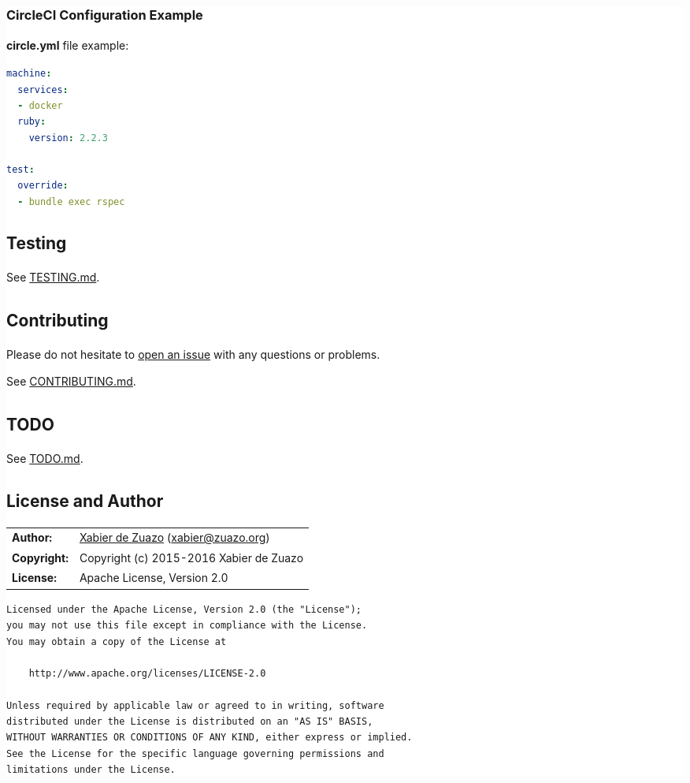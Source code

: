 ### CircleCI Configuration Example

**circle.yml** file example:

```yaml
machine:
  services:
  - docker
  ruby:
    version: 2.2.3

test:
  override:
  - bundle exec rspec
```

## Testing

See [TESTING.md](https://github.com/zuazo/dockerspec/blob/master/TESTING.md).

## Contributing

Please do not hesitate to [open an issue](https://github.com/zuazo/dockerspec/issues/new) with any questions or problems.

See [CONTRIBUTING.md](https://github.com/zuazo/dockerspec/blob/master/CONTRIBUTING.md).

## TODO

See [TODO.md](https://github.com/zuazo/dockerspec/blob/master/TODO.md).

## License and Author

|                      |                                          |
|:---------------------|:-----------------------------------------|
| **Author:**          | [Xabier de Zuazo](https://github.com/zuazo) (<xabier@zuazo.org>)
| **Copyright:**       | Copyright (c) 2015-2016 Xabier de Zuazo
| **License:**         | Apache License, Version 2.0

    Licensed under the Apache License, Version 2.0 (the "License");
    you may not use this file except in compliance with the License.
    You may obtain a copy of the License at
    
        http://www.apache.org/licenses/LICENSE-2.0
    
    Unless required by applicable law or agreed to in writing, software
    distributed under the License is distributed on an "AS IS" BASIS,
    WITHOUT WARRANTIES OR CONDITIONS OF ANY KIND, either express or implied.
    See the License for the specific language governing permissions and
    limitations under the License.
